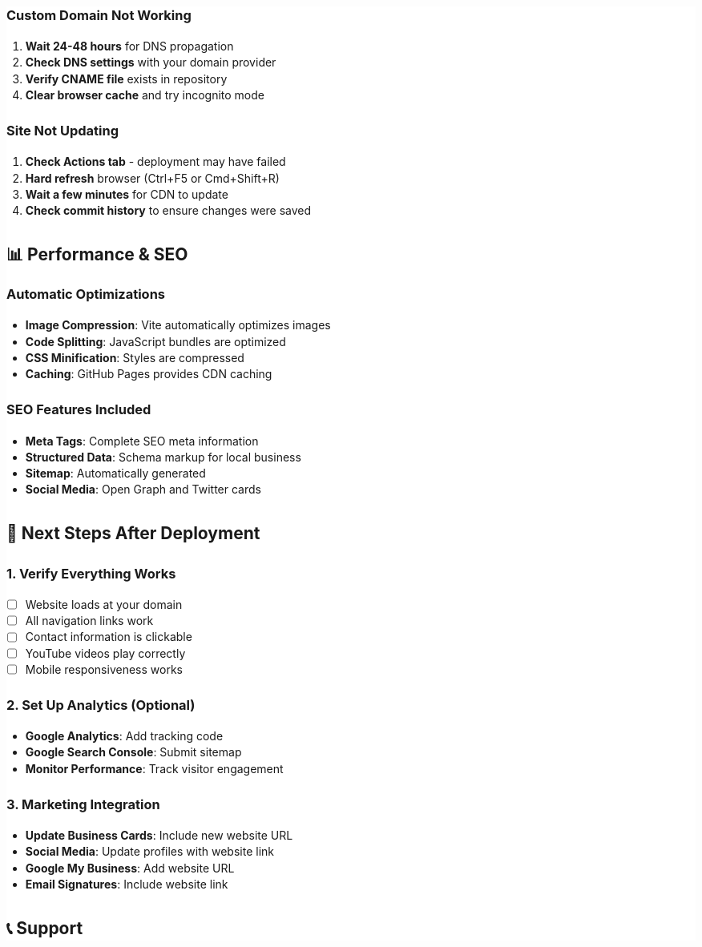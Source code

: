### Custom Domain Not Working
1. **Wait 24-48 hours** for DNS propagation
2. **Check DNS settings** with your domain provider
3. **Verify CNAME file** exists in repository
4. **Clear browser cache** and try incognito mode

### Site Not Updating
1. **Check Actions tab** - deployment may have failed
2. **Hard refresh** browser (Ctrl+F5 or Cmd+Shift+R)
3. **Wait a few minutes** for CDN to update
4. **Check commit history** to ensure changes were saved

## 📊 Performance & SEO

### Automatic Optimizations
- **Image Compression**: Vite automatically optimizes images
- **Code Splitting**: JavaScript bundles are optimized
- **CSS Minification**: Styles are compressed
- **Caching**: GitHub Pages provides CDN caching

### SEO Features Included
- **Meta Tags**: Complete SEO meta information
- **Structured Data**: Schema markup for local business
- **Sitemap**: Automatically generated
- **Social Media**: Open Graph and Twitter cards

## 🎯 Next Steps After Deployment

### 1. Verify Everything Works
- [ ] Website loads at your domain
- [ ] All navigation links work
- [ ] Contact information is clickable
- [ ] YouTube videos play correctly
- [ ] Mobile responsiveness works

### 2. Set Up Analytics (Optional)
- **Google Analytics**: Add tracking code
- **Google Search Console**: Submit sitemap
- **Monitor Performance**: Track visitor engagement

### 3. Marketing Integration
- **Update Business Cards**: Include new website URL
- **Social Media**: Update profiles with website link
- **Google My Business**: Add website URL
- **Email Signatures**: Include website link

## 📞 Support
